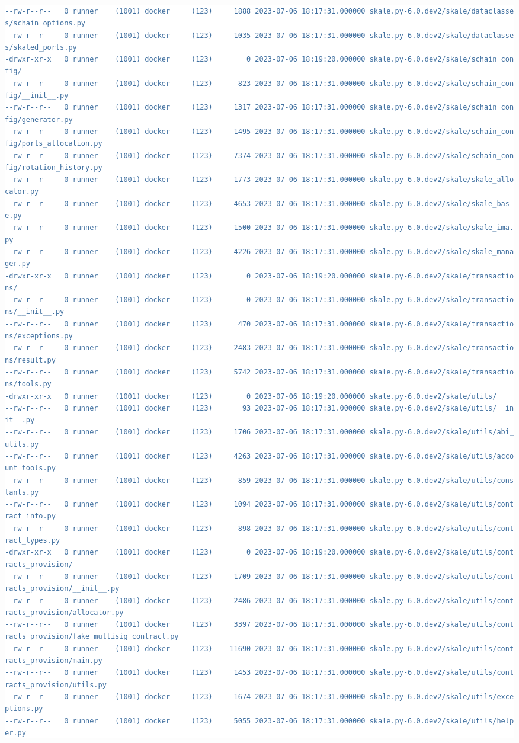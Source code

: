 ```diff
--rw-r--r--   0 runner    (1001) docker     (123)     1888 2023-07-06 18:17:31.000000 skale.py-6.0.dev2/skale/dataclasses/schain_options.py
--rw-r--r--   0 runner    (1001) docker     (123)     1035 2023-07-06 18:17:31.000000 skale.py-6.0.dev2/skale/dataclasses/skaled_ports.py
-drwxr-xr-x   0 runner    (1001) docker     (123)        0 2023-07-06 18:19:20.000000 skale.py-6.0.dev2/skale/schain_config/
--rw-r--r--   0 runner    (1001) docker     (123)      823 2023-07-06 18:17:31.000000 skale.py-6.0.dev2/skale/schain_config/__init__.py
--rw-r--r--   0 runner    (1001) docker     (123)     1317 2023-07-06 18:17:31.000000 skale.py-6.0.dev2/skale/schain_config/generator.py
--rw-r--r--   0 runner    (1001) docker     (123)     1495 2023-07-06 18:17:31.000000 skale.py-6.0.dev2/skale/schain_config/ports_allocation.py
--rw-r--r--   0 runner    (1001) docker     (123)     7374 2023-07-06 18:17:31.000000 skale.py-6.0.dev2/skale/schain_config/rotation_history.py
--rw-r--r--   0 runner    (1001) docker     (123)     1773 2023-07-06 18:17:31.000000 skale.py-6.0.dev2/skale/skale_allocator.py
--rw-r--r--   0 runner    (1001) docker     (123)     4653 2023-07-06 18:17:31.000000 skale.py-6.0.dev2/skale/skale_base.py
--rw-r--r--   0 runner    (1001) docker     (123)     1500 2023-07-06 18:17:31.000000 skale.py-6.0.dev2/skale/skale_ima.py
--rw-r--r--   0 runner    (1001) docker     (123)     4226 2023-07-06 18:17:31.000000 skale.py-6.0.dev2/skale/skale_manager.py
-drwxr-xr-x   0 runner    (1001) docker     (123)        0 2023-07-06 18:19:20.000000 skale.py-6.0.dev2/skale/transactions/
--rw-r--r--   0 runner    (1001) docker     (123)        0 2023-07-06 18:17:31.000000 skale.py-6.0.dev2/skale/transactions/__init__.py
--rw-r--r--   0 runner    (1001) docker     (123)      470 2023-07-06 18:17:31.000000 skale.py-6.0.dev2/skale/transactions/exceptions.py
--rw-r--r--   0 runner    (1001) docker     (123)     2483 2023-07-06 18:17:31.000000 skale.py-6.0.dev2/skale/transactions/result.py
--rw-r--r--   0 runner    (1001) docker     (123)     5742 2023-07-06 18:17:31.000000 skale.py-6.0.dev2/skale/transactions/tools.py
-drwxr-xr-x   0 runner    (1001) docker     (123)        0 2023-07-06 18:19:20.000000 skale.py-6.0.dev2/skale/utils/
--rw-r--r--   0 runner    (1001) docker     (123)       93 2023-07-06 18:17:31.000000 skale.py-6.0.dev2/skale/utils/__init__.py
--rw-r--r--   0 runner    (1001) docker     (123)     1706 2023-07-06 18:17:31.000000 skale.py-6.0.dev2/skale/utils/abi_utils.py
--rw-r--r--   0 runner    (1001) docker     (123)     4263 2023-07-06 18:17:31.000000 skale.py-6.0.dev2/skale/utils/account_tools.py
--rw-r--r--   0 runner    (1001) docker     (123)      859 2023-07-06 18:17:31.000000 skale.py-6.0.dev2/skale/utils/constants.py
--rw-r--r--   0 runner    (1001) docker     (123)     1094 2023-07-06 18:17:31.000000 skale.py-6.0.dev2/skale/utils/contract_info.py
--rw-r--r--   0 runner    (1001) docker     (123)      898 2023-07-06 18:17:31.000000 skale.py-6.0.dev2/skale/utils/contract_types.py
-drwxr-xr-x   0 runner    (1001) docker     (123)        0 2023-07-06 18:19:20.000000 skale.py-6.0.dev2/skale/utils/contracts_provision/
--rw-r--r--   0 runner    (1001) docker     (123)     1709 2023-07-06 18:17:31.000000 skale.py-6.0.dev2/skale/utils/contracts_provision/__init__.py
--rw-r--r--   0 runner    (1001) docker     (123)     2486 2023-07-06 18:17:31.000000 skale.py-6.0.dev2/skale/utils/contracts_provision/allocator.py
--rw-r--r--   0 runner    (1001) docker     (123)     3397 2023-07-06 18:17:31.000000 skale.py-6.0.dev2/skale/utils/contracts_provision/fake_multisig_contract.py
--rw-r--r--   0 runner    (1001) docker     (123)    11690 2023-07-06 18:17:31.000000 skale.py-6.0.dev2/skale/utils/contracts_provision/main.py
--rw-r--r--   0 runner    (1001) docker     (123)     1453 2023-07-06 18:17:31.000000 skale.py-6.0.dev2/skale/utils/contracts_provision/utils.py
--rw-r--r--   0 runner    (1001) docker     (123)     1674 2023-07-06 18:17:31.000000 skale.py-6.0.dev2/skale/utils/exceptions.py
--rw-r--r--   0 runner    (1001) docker     (123)     5055 2023-07-06 18:17:31.000000 skale.py-6.0.dev2/skale/utils/helper.py
```